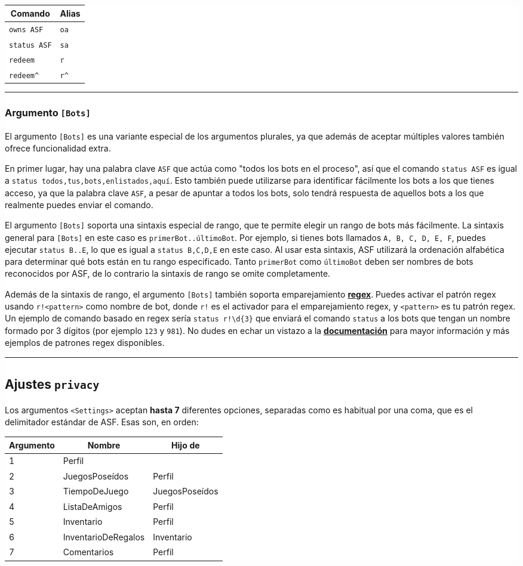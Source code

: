 | Comando      | Alias |
| ------------ | ----- |
| `owns ASF`   | `oa`  |
| `status ASF` | `sa`  |
| `redeem`     | `r`   |
| `redeem^`    | `r^`  |

* * *

### Argumento `[Bots]`

El argumento `[Bots]` es una variante especial de los argumentos plurales, ya que además de aceptar múltiples valores también ofrece funcionalidad extra.

En primer lugar, hay una palabra clave `ASF` que actúa como "todos los bots en el proceso", así que el comando `status ASF` es igual a `status todos,tus,bots,enlistados,aquí`. Esto también puede utilizarse para identificar fácilmente los bots a los que tienes acceso, ya que la palabra clave `ASF`, a pesar de apuntar a todos los bots, solo tendrá respuesta de aquellos bots a los que realmente puedes enviar el comando.

El argumento `[Bots]` soporta una sintaxis especial de rango, que te permite elegir un rango de bots más fácilmente. La sintaxis general para `[Bots]` en este caso es `primerBot..últimoBot`. Por ejemplo, si tienes bots llamados `A, B, C, D, E, F`, puedes ejecutar `status B..E`, lo que es igual a `status B,C,D,E` en este caso. Al usar esta sintaxis, ASF utilizará la ordenación alfabética para determinar qué bots están en tu rango especificado. Tanto `primerBot` como `últimoBot` deben ser nombres de bots reconocidos por ASF, de lo contrario la sintaxis de rango se omite completamente.

Además de la sintaxis de rango, el argumento `[Bots]` también soporta emparejamiento **[regex](https://es.wikipedia.org/wiki/Expresi%C3%B3n_regular)**. Puedes activar el patrón regex usando `r!<pattern>` como nombre de bot, donde `r!` es el activador para el emparejamiento regex, y `<pattern>` es tu patrón regex. Un ejemplo de comando basado en regex sería `status r!\d{3}` que enviará el comando `status` a los bots que tengan un nombre formado por 3 dígitos (por ejemplo `123` y `981`). No dudes en echar un vistazo a la **[documentación](https://docs.microsoft.com/en-us/dotnet/standard/base-types/regular-expression-language-quick-reference)** para mayor información y más ejemplos de patrones regex disponibles.

* * *

## Ajustes `privacy`

Los argumentos `<Settings>` aceptan **hasta 7** diferentes opciones, separadas como es habitual por una coma, que es el delimitador estándar de ASF. Esas son, en orden:

| Argumento | Nombre              | Hijo de        |
| --------- | ------------------- | -------------- |
| 1         | Perfil              |                |
| 2         | JuegosPoseídos      | Perfil         |
| 3         | TiempoDeJuego       | JuegosPoseídos |
| 4         | ListaDeAmigos       | Perfil         |
| 5         | Inventario          | Perfil         |
| 6         | InventarioDeRegalos | Inventario     |
| 7         | Comentarios         | Perfil         |
